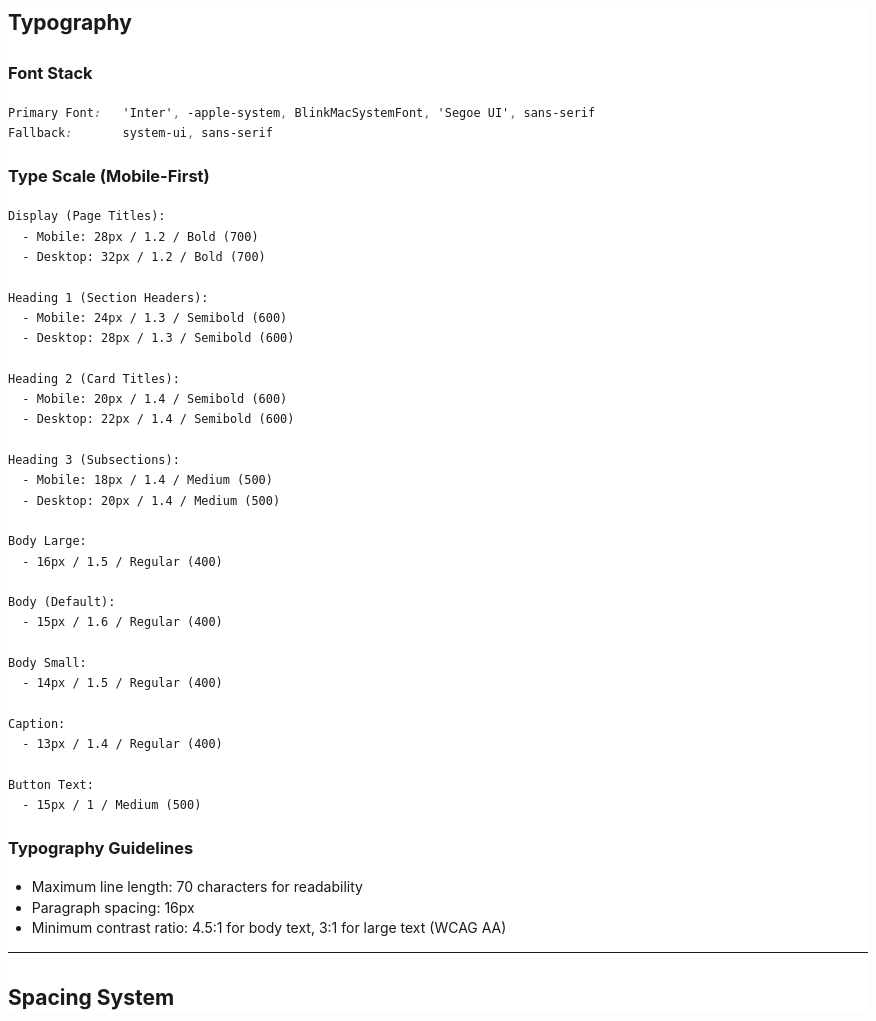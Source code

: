 ## Typography

### Font Stack
```css
Primary Font:   'Inter', -apple-system, BlinkMacSystemFont, 'Segoe UI', sans-serif
Fallback:       system-ui, sans-serif
```

### Type Scale (Mobile-First)

```
Display (Page Titles):
  - Mobile: 28px / 1.2 / Bold (700)
  - Desktop: 32px / 1.2 / Bold (700)

Heading 1 (Section Headers):
  - Mobile: 24px / 1.3 / Semibold (600)
  - Desktop: 28px / 1.3 / Semibold (600)

Heading 2 (Card Titles):
  - Mobile: 20px / 1.4 / Semibold (600)
  - Desktop: 22px / 1.4 / Semibold (600)

Heading 3 (Subsections):
  - Mobile: 18px / 1.4 / Medium (500)
  - Desktop: 20px / 1.4 / Medium (500)

Body Large:
  - 16px / 1.5 / Regular (400)

Body (Default):
  - 15px / 1.6 / Regular (400)

Body Small:
  - 14px / 1.5 / Regular (400)

Caption:
  - 13px / 1.4 / Regular (400)

Button Text:
  - 15px / 1 / Medium (500)
```

### Typography Guidelines
- Maximum line length: 70 characters for readability
- Paragraph spacing: 16px
- Minimum contrast ratio: 4.5:1 for body text, 3:1 for large text (WCAG AA)

---

## Spacing System
